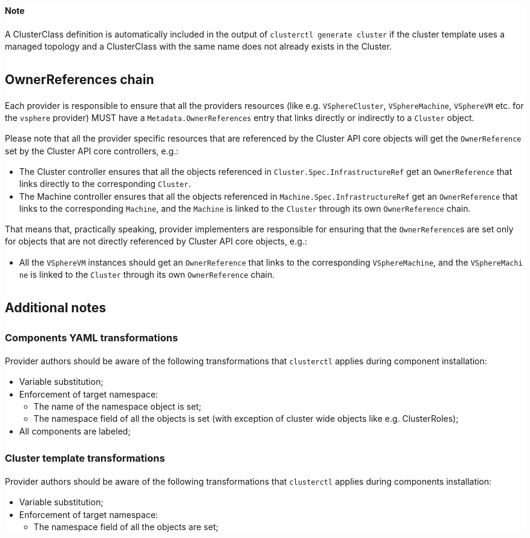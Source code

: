 #### Note

A ClusterClass definition is automatically included in the output of  `clusterctl generate cluster` if the cluster template uses a managed topology
and a ClusterClass with the same name does not already exists in the Cluster.

## OwnerReferences chain

Each provider is responsible to ensure that all the providers resources (like e.g. `VSphereCluster`, `VSphereMachine`, `VSphereVM` etc.
for the `vsphere` provider) MUST have a `Metadata.OwnerReferences` entry that links directly or indirectly to a `Cluster` object.

Please note that all the provider specific resources that are referenced by the Cluster API core objects will get the `OwnerReference`
set by the Cluster API core controllers, e.g.:

* The Cluster controller ensures that all the objects referenced in `Cluster.Spec.InfrastructureRef` get an `OwnerReference`
  that links directly to the corresponding `Cluster`.
* The Machine controller ensures that all the objects referenced in `Machine.Spec.InfrastructureRef` get an `OwnerReference`
  that links to the corresponding `Machine`, and the `Machine` is linked to the `Cluster` through its own `OwnerReference` chain.

That means that, practically speaking, provider implementers are responsible for ensuring that the `OwnerReference`s
are set only for objects that are not directly referenced by Cluster API core objects, e.g.:

* All the `VSphereVM` instances should get an `OwnerReference` that links to the corresponding `VSphereMachine`, and the `VSphereMachine`
  is linked to the `Cluster` through its own `OwnerReference` chain.

## Additional notes

### Components YAML transformations

Provider authors should be aware of the following transformations that `clusterctl` applies during component installation:

* Variable substitution;
* Enforcement of target namespace:
  * The name of the namespace object is set;
  * The namespace field of all the objects is set (with exception of cluster wide objects like e.g. ClusterRoles);
* All components are labeled;

### Cluster template transformations

Provider authors should be aware of the following transformations that `clusterctl` applies during components installation:

* Variable substitution;
* Enforcement of target namespace:
  * The namespace field of all the objects are set;
